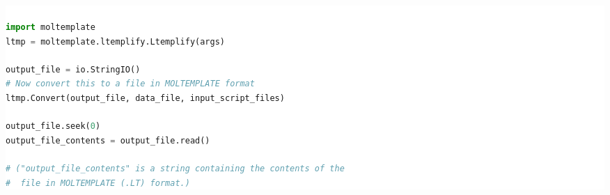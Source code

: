 ```python

import moltemplate
ltmp = moltemplate.ltemplify.Ltemplify(args)

output_file = io.StringIO()
# Now convert this to a file in MOLTEMPLATE format
ltmp.Convert(output_file, data_file, input_script_files)

output_file.seek(0)
output_file_contents = output_file.read()

# ("output_file_contents" is a string containing the contents of the
#  file in MOLTEMPLATE (.LT) format.)

```

